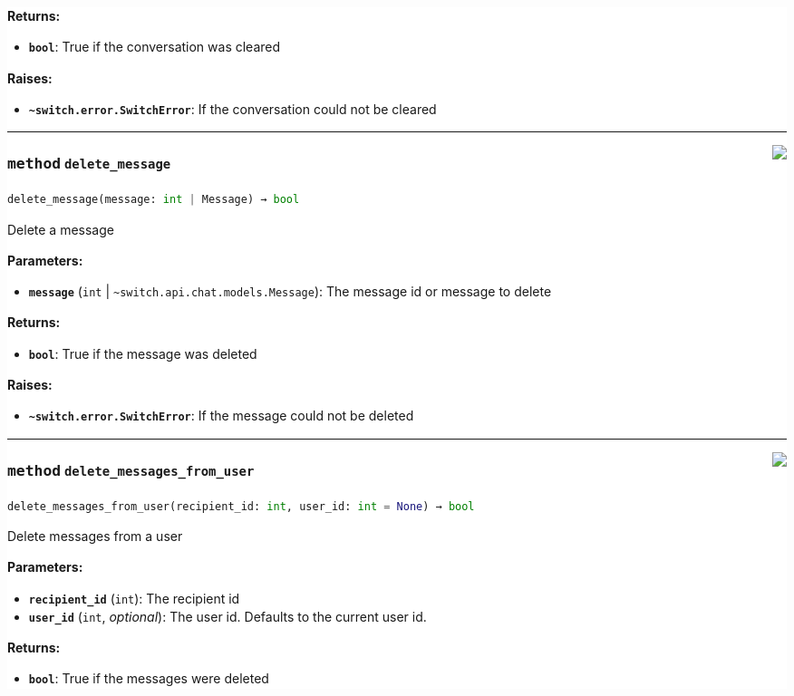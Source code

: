 **Returns:**
 
 - <b>```bool```</b>:  True if the conversation was cleared 



**Raises:**
 
 - <b>```~switch.error.SwitchError```</b>:  If the conversation could not be cleared 

---

<a href="https://github.com/switchcollab/Switch-Bots-Python-Library/tree/main/src/switch/api/chat/controllers/message_controller.py#L79"><img align="right" src="https://img.shields.io/badge/-source-cccccc?style=flat-square"/></a>

### <kbd>method</kbd> `delete_message`

```python
delete_message(message: int | Message) → bool
```

Delete a message 



**Parameters:**
 
 - <b>`message`</b> (``int`` | ``~switch.api.chat.models.Message``):  The message id or message to delete 



**Returns:**
 
 - <b>```bool```</b>:  True if the message was deleted 



**Raises:**
 
 - <b>```~switch.error.SwitchError```</b>:  If the message could not be deleted 

---

<a href="https://github.com/switchcollab/Switch-Bots-Python-Library/tree/main/src/switch/api/chat/controllers/message_controller.py#L99"><img align="right" src="https://img.shields.io/badge/-source-cccccc?style=flat-square"/></a>

### <kbd>method</kbd> `delete_messages_from_user`

```python
delete_messages_from_user(recipient_id: int, user_id: int = None) → bool
```

Delete messages from a user 



**Parameters:**
 
 - <b>`recipient_id`</b> (``int``):  The recipient id 
 - <b>`user_id`</b> (``int``, *optional*):  The user id. Defaults to the current user id. 



**Returns:**
 
 - <b>```bool```</b>:  True if the messages were deleted 
